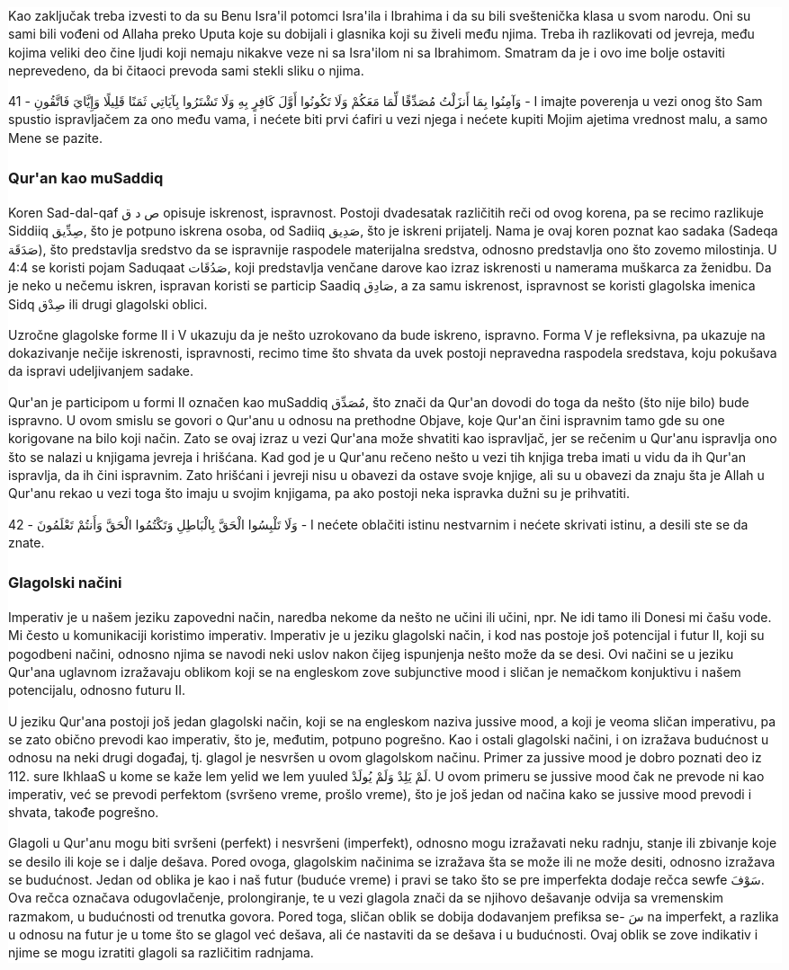 Kao zaključak treba izvesti to da su Benu Isra'il potomci Isra'ila i Ibrahima i da su bili sveštenička klasa u svom narodu. Oni su sami bili vođeni od Allaha preko Uputa koje su dobijali i glasnika koji su živeli među njima. Treba ih razlikovati od jevreja, među kojima veliki deo čine ljudi koji nemaju nikakve veze ni sa Isra'ilom ni sa Ibrahimom. Smatram da je i ovo ime bolje ostaviti neprevedeno, da bi čitaoci prevoda sami stekli sliku o njima.

وَآمِنُوا بِمَا أَنزَلْتُ مُصَدِّقًا لِّمَا مَعَكُمْ وَلَا تَكُونُوا أَوَّلَ كَافِرٍ بِهِ وَلَا تَشْتَرُوا بِآيَاتِي ثَمَنًا قَلِيلًا وَإِيَّايَ فَاتَّقُونِ	- 41 -	I imajte poverenja u vezi onog što Sam spustio ispravljačem za ono među vama, i nećete biti prvi ćafiri u vezi njega i nećete kupiti Mojim ajetima vrednost malu, a samo Mene se pazite.

### Qur'an kao muSaddiq
Koren Sad-dal-qaf ص د ق opisuje iskrenost, ispravnost. Postoji dvadesatak različitih reči od ovog korena, pa se recimo razlikuje Siddiiq صِدِّيق, što je potpuno iskrena osoba, od Sadiiq صَدِيق, što je iskreni prijatelj. Nama je ovaj koren poznat kao sadaka (Sadeqa صَدَقَة), što predstavlja sredstvo da se ispravnije raspodele materijalna sredstva, odnosno predstavlja ono što zovemo milostinja. U 4:4 se koristi pojam Saduqaat صَدُقَات, koji predstavlja venčane darove kao izraz iskrenosti u namerama muškarca za ženidbu. Da je neko u nečemu iskren, ispravan koristi se particip Saadiq صَادِق, a za samu iskrenost, ispravnost se koristi glagolska imenica Sidq صِدْق ili drugi glagolski oblici.

Uzročne glagolske forme II i V ukazuju da je nešto uzrokovano da bude iskreno, ispravno. Forma V je refleksivna, pa ukazuje na dokazivanje nečije iskrenosti, ispravnosti, recimo time što shvata da uvek postoji nepravedna raspodela sredstava, koju pokušava da ispravi udeljivanjem sadake.

Qur'an je participom u formi II označen kao muSaddiq مُصَدِّق, što znači da Qur'an dovodi do toga da nešto (što nije bilo) bude ispravno. U ovom smislu se govori o Qur'anu u odnosu na prethodne Objave, koje Qur'an čini ispravnim tamo gde su one korigovane na bilo koji način. Zato se ovaj izraz u vezi Qur'ana može shvatiti kao ispravljač, jer se rečenim u Qur'anu ispravlja ono što se nalazi u knjigama jevreja i hrišćana. Kad god je u Qur'anu rečeno nešto u vezi tih knjiga treba imati u vidu da ih Qur'an ispravlja, da ih čini ispravnim. Zato hrišćani i jevreji nisu u obavezi da ostave svoje knjige, ali su u obavezi da znaju šta je Allah u Qur'anu rekao u vezi toga što imaju u svojim knjigama, pa ako postoji neka ispravka dužni su je prihvatiti.

وَلَا تَلْبِسُوا الْحَقَّ بِالْبَاطِلِ وَتَكْتُمُوا الْحَقَّ وَأَنتُمْ تَعْلَمُونَ	- 42 -	I nećete oblačiti istinu nestvarnim i nećete skrivati istinu, a desili ste se da znate.

### Glagolski načini
Imperativ je u našem jeziku zapovedni način, naredba nekome da nešto ne učini ili učini, npr. Ne idi tamo ili Donesi mi čašu vode. Mi često u komunikaciji koristimo imperativ. Imperativ je u jeziku glagolski način, i kod nas postoje još potencijal i futur II, koji su pogodbeni načini, odnosno njima se navodi neki uslov nakon čijeg ispunjenja nešto može da se desi. Ovi načini se u jeziku Qur'ana uglavnom izražavaju oblikom koji se na engleskom zove subjunctive mood i sličan je nemačkom konjuktivu i našem potencijalu, odnosno futuru II.

U jeziku Qur'ana postoji još jedan glagolski način, koji se na engleskom naziva jussive mood, a koji je veoma sličan imperativu, pa se zato obično prevodi kao imperativ, što je, međutim, potpuno pogrešno. Kao i ostali glagolski načini, i on izražava budućnost u odnosu na neki drugi događaj, tj. glagol je nesvršen u ovom glagolskom načinu. Primer za jussive mood je dobro poznati deo iz 112. sure IkhlaaS u kome se kaže lem yelid we lem yuuled لَمْ يَلِدْ وَلَمْ يُولَدْ. U ovom primeru se jussive mood čak ne prevode ni kao imperativ, već se prevodi perfektom (svršeno vreme, prošlo vreme), što je još jedan od načina kako se jussive mood prevodi i shvata, takođe pogrešno.

Glagoli u Qur'anu mogu biti svršeni (perfekt) i nesvršeni (imperfekt), odnosno mogu izražavati neku radnju, stanje ili zbivanje koje se desilo ili koje se i dalje dešava. Pored ovoga, glagolskim načinima se izražava šta se može ili ne može desiti, odnosno izražava se budućnost. Jedan od oblika je kao i naš futur (buduće vreme) i pravi se tako što se pre imperfekta dodaje rečca sewfe سَوْفَ. Ova rečca označava odugovlačenje, prolongiranje, te u vezi glagola znači da se njihovo dešavanje odvija sa vremenskim razmakom, u budućnosti od trenutka govora. Pored toga, sličan oblik se dobija dodavanjem prefiksa se- سَ na imperfekt, a razlika u odnosu na futur je u tome što se glagol već dešava, ali će nastaviti da se dešava i u budućnosti. Ovaj oblik se zove indikativ i njime se mogu izratiti glagoli sa različitim radnjama.
